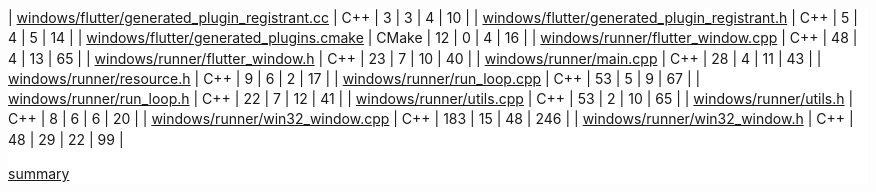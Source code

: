 | [windows/flutter/generated_plugin_registrant.cc](/windows/flutter/generated_plugin_registrant.cc) | C++ | 3 | 3 | 4 | 10 |
| [windows/flutter/generated_plugin_registrant.h](/windows/flutter/generated_plugin_registrant.h) | C++ | 5 | 4 | 5 | 14 |
| [windows/flutter/generated_plugins.cmake](/windows/flutter/generated_plugins.cmake) | CMake | 12 | 0 | 4 | 16 |
| [windows/runner/flutter_window.cpp](/windows/runner/flutter_window.cpp) | C++ | 48 | 4 | 13 | 65 |
| [windows/runner/flutter_window.h](/windows/runner/flutter_window.h) | C++ | 23 | 7 | 10 | 40 |
| [windows/runner/main.cpp](/windows/runner/main.cpp) | C++ | 28 | 4 | 11 | 43 |
| [windows/runner/resource.h](/windows/runner/resource.h) | C++ | 9 | 6 | 2 | 17 |
| [windows/runner/run_loop.cpp](/windows/runner/run_loop.cpp) | C++ | 53 | 5 | 9 | 67 |
| [windows/runner/run_loop.h](/windows/runner/run_loop.h) | C++ | 22 | 7 | 12 | 41 |
| [windows/runner/utils.cpp](/windows/runner/utils.cpp) | C++ | 53 | 2 | 10 | 65 |
| [windows/runner/utils.h](/windows/runner/utils.h) | C++ | 8 | 6 | 6 | 20 |
| [windows/runner/win32_window.cpp](/windows/runner/win32_window.cpp) | C++ | 183 | 15 | 48 | 246 |
| [windows/runner/win32_window.h](/windows/runner/win32_window.h) | C++ | 48 | 29 | 22 | 99 |

[summary](results.md)